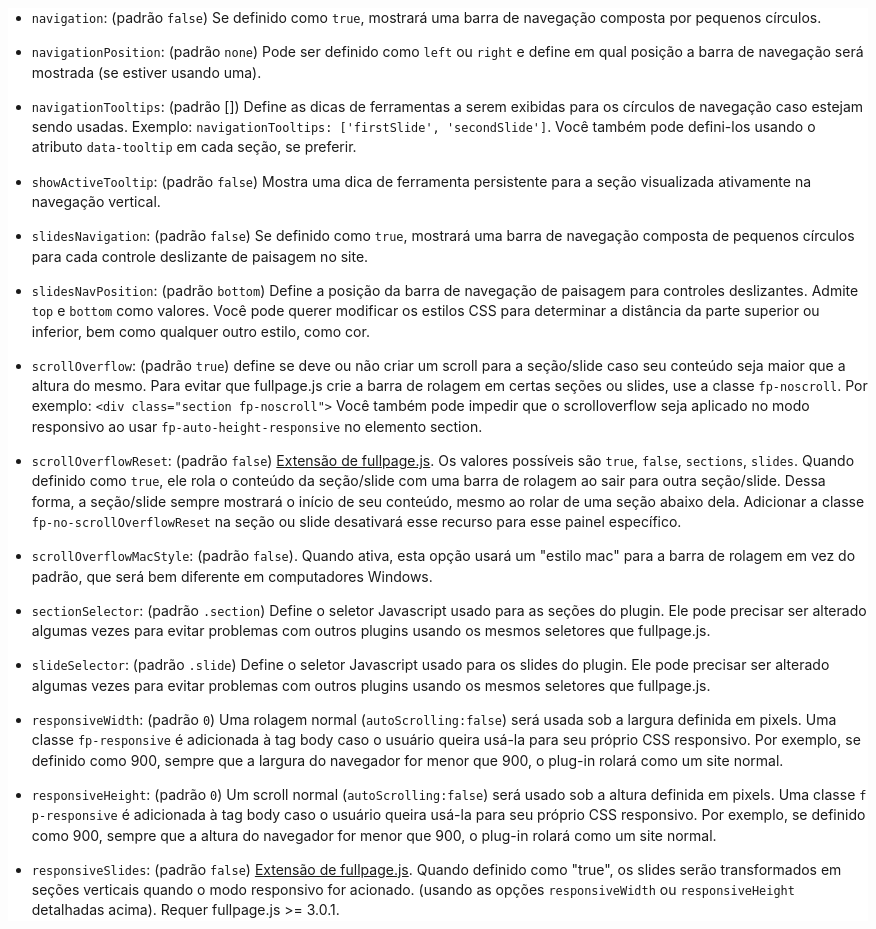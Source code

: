 - `navigation`: (padrão `false`) Se definido como `true`, mostrará uma barra de navegação composta por pequenos círculos.

- `navigationPosition`: (padrão `none`) Pode ser definido como `left` ou `right` e define em qual posição a barra de navegação será mostrada (se estiver usando uma).

- `navigationTooltips`: (padrão []) Define as dicas de ferramentas a serem exibidas para os círculos de navegação caso estejam sendo usadas. Exemplo: `navigationTooltips: ['firstSlide', 'secondSlide']`. Você também pode defini-los usando o atributo `data-tooltip` em cada seção, se preferir.

- `showActiveTooltip`: (padrão `false`) Mostra uma dica de ferramenta persistente para a seção visualizada ativamente na navegação vertical.

- `slidesNavigation`: (padrão `false`) Se definido como `true`, mostrará uma barra de navegação composta de pequenos círculos para cada controle deslizante de paisagem no site.

- `slidesNavPosition`: (padrão `bottom`) Define a posição da barra de navegação de paisagem para controles deslizantes. Admite `top` e `bottom` como valores. Você pode querer modificar os estilos CSS para determinar a distância da parte superior ou inferior, bem como qualquer outro estilo, como cor.

- `scrollOverflow`: (padrão `true`) define se deve ou não criar um scroll para a seção/slide caso seu conteúdo seja maior que a altura do mesmo. Para evitar que fullpage.js crie a barra de rolagem em certas seções ou slides, use a classe `fp-noscroll`. Por exemplo: `<div class="section fp-noscroll">` Você também pode impedir que o scrolloverflow seja aplicado no modo responsivo ao usar `fp-auto-height-responsive` no elemento section.

- `scrollOverflowReset`: (padrão `false`) [Extensão de fullpage.js](http://alvarotrigo.com/fullPage/extensions/br/). Os valores possíveis são `true`, `false`, `sections`, `slides`. Quando definido como `true`, ele rola o conteúdo da seção/slide com uma barra de rolagem ao sair para outra seção/slide. Dessa forma, a seção/slide sempre mostrará o início de seu conteúdo, mesmo ao rolar de uma seção abaixo dela. Adicionar a classe `fp-no-scrollOverflowReset` na seção ou slide desativará esse recurso para esse painel específico.

- `scrollOverflowMacStyle`: (padrão `false`). Quando ativa, esta opção usará um "estilo mac" para a barra de rolagem em vez do padrão, que será bem diferente em computadores Windows.

- `sectionSelector`: (padrão `.section`) Define o seletor Javascript usado para as seções do plugin. Ele pode precisar ser alterado algumas vezes para evitar problemas com outros plugins usando os mesmos seletores que fullpage.js.

- `slideSelector`: (padrão `.slide`) Define o seletor Javascript usado para os slides do plugin. Ele pode precisar ser alterado algumas vezes para evitar problemas com outros plugins usando os mesmos seletores que fullpage.js.

- `responsiveWidth`: (padrão `0`) Uma rolagem normal (`autoScrolling:false`) será usada sob a largura definida em pixels. Uma classe `fp-responsive` é adicionada à tag body caso o usuário queira usá-la para seu próprio CSS responsivo. Por exemplo, se definido como 900, sempre que a largura do navegador for menor que 900, o plug-in rolará como um site normal.

- `responsiveHeight`: (padrão `0`) Um scroll normal (`autoScrolling:false`) será usado sob a altura definida em pixels. Uma classe `fp-responsive` é adicionada à tag body caso o usuário queira usá-la para seu próprio CSS responsivo. Por exemplo, se definido como 900, sempre que a altura do navegador for menor que 900, o plug-in rolará como um site normal.

- `responsiveSlides`: (padrão `false`) [Extensão de fullpage.js](http://alvarotrigo.com/fullPage/extensions/br/). Quando definido como "true", os slides serão transformados em seções verticais quando o modo responsivo for acionado. (usando as opções `responsiveWidth` ou `responsiveHeight` detalhadas acima). Requer fullpage.js >= 3.0.1.

